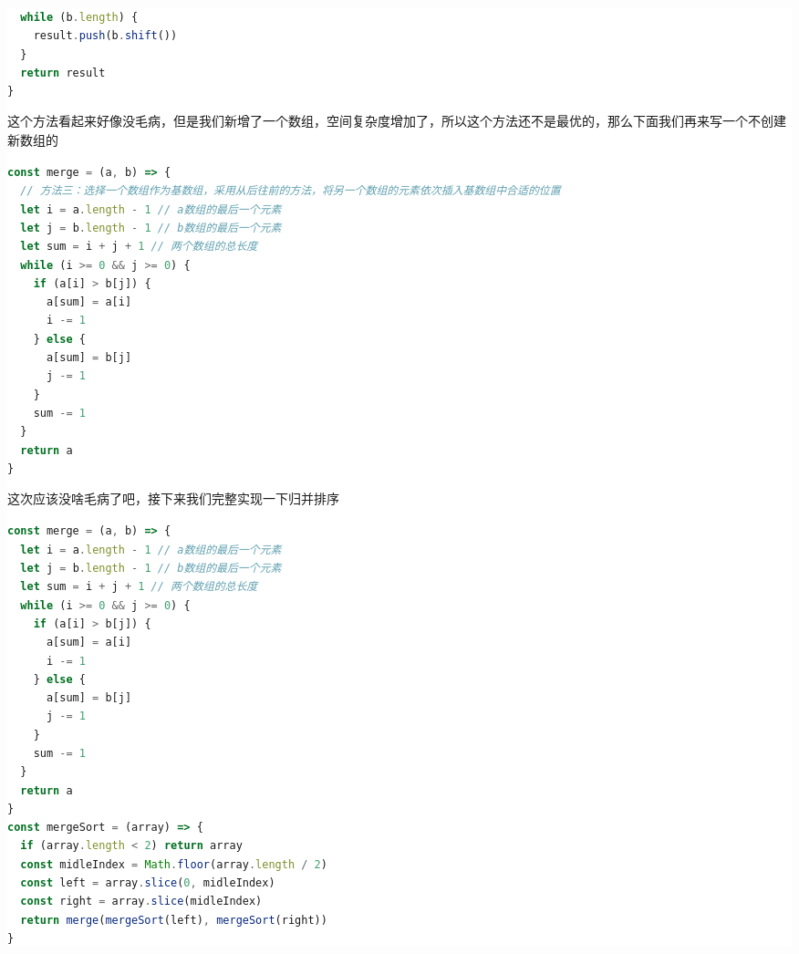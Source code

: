 ```js
  while (b.length) {
    result.push(b.shift())
  }
  return result
}
```

这个方法看起来好像没毛病，但是我们新增了一个数组，空间复杂度增加了，所以这个方法还不是最优的，那么下面我们再来写一个不创建新数组的

```js
const merge = (a, b) => {
  // 方法三：选择一个数组作为基数组，采用从后往前的方法，将另一个数组的元素依次插入基数组中合适的位置
  let i = a.length - 1 // a数组的最后一个元素
  let j = b.length - 1 // b数组的最后一个元素
  let sum = i + j + 1 // 两个数组的总长度
  while (i >= 0 && j >= 0) {
    if (a[i] > b[j]) {
      a[sum] = a[i]
      i -= 1
    } else {
      a[sum] = b[j]
      j -= 1
    }
    sum -= 1
  }
  return a
}
```

这次应该没啥毛病了吧，接下来我们完整实现一下归并排序

```js
const merge = (a, b) => {
  let i = a.length - 1 // a数组的最后一个元素
  let j = b.length - 1 // b数组的最后一个元素
  let sum = i + j + 1 // 两个数组的总长度
  while (i >= 0 && j >= 0) {
    if (a[i] > b[j]) {
      a[sum] = a[i]
      i -= 1
    } else {
      a[sum] = b[j]
      j -= 1
    }
    sum -= 1
  }
  return a
}
const mergeSort = (array) => {
  if (array.length < 2) return array
  const midleIndex = Math.floor(array.length / 2)
  const left = array.slice(0, midleIndex)
  const right = array.slice(midleIndex)
  return merge(mergeSort(left), mergeSort(right))
}
```
